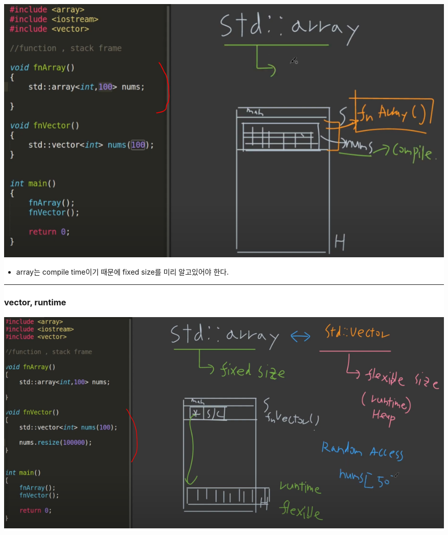 ![](../../assets/post-img/cpp/cpp-09-03.png)

- array는 compile time이기 때문에 fixed size를 미리 알고있어야 한다.

---
### vector, runtime
![](../../assets/post-img/cpp/cpp-09-04.png)
